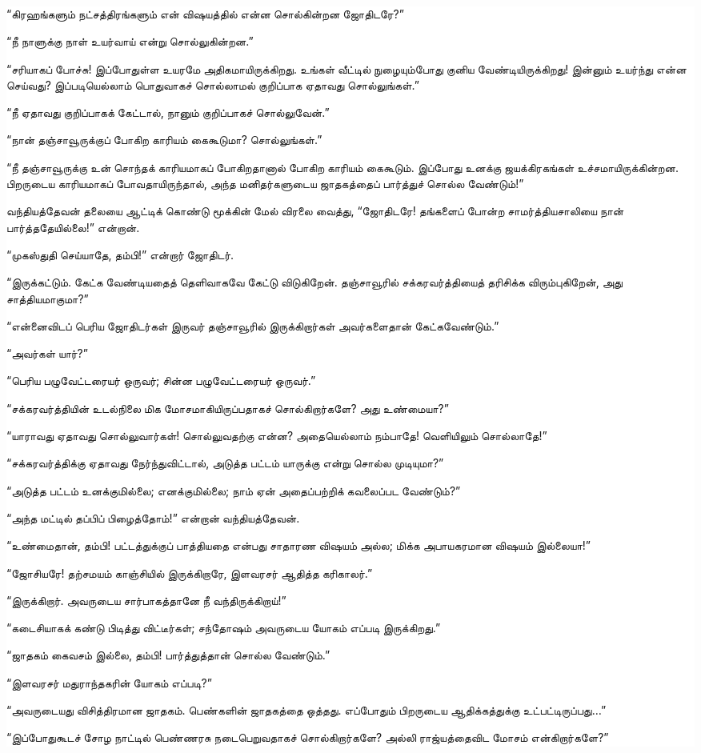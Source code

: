 &#8220;கிரஹங்களும் நட்சத்திரங்களும் என் விஷயத்தில் என்ன சொல்கின்றன ஜோதிடரே?&#8221;

&#8220;நீ நாளுக்கு நாள் உயர்வாய் என்று சொல்லுகின்றன.&#8221;

&#8220;சரியாகப் போச்சு! இப்போதுள்ள உயரமே அதிகமாயிருக்கிறது. உங்கள் வீட்டில் நுழையும்போது குனிய வேண்டியிருக்கிறது! இன்னும் உயர்ந்து என்ன செய்வது? இப்படியெல்லாம் பொதுவாகச் சொல்லாமல் குறிப்பாக ஏதாவது சொல்லுங்கள்.&#8221;

&#8220;நீ ஏதாவது குறிப்பாகக் கேட்டால், நானும் குறிப்பாகச் சொல்லுவேன்.&#8221;

&#8220;நான் தஞ்சாவூருக்குப் போகிற காரியம் கைகூடுமா? சொல்லுங்கள்.&#8221;

&#8220;நீ தஞ்சாவூருக்கு உன் சொந்தக் காரியமாகப் போகிறதானால் போகிற காரியம் கைகூடும். இப்போது உனக்கு ஜயக்கிரகங்கள் உச்சமாயிருக்கின்றன. பிறருடைய காரியமாகப் போவதாயிருந்தால், அந்த மனிதர்களுடைய ஜாதகத்தைப் பார்த்துச் சொல்ல வேண்டும்!&#8221;

வந்தியத்தேவன் தலையை ஆட்டிக் கொண்டு மூக்கின் மேல் விரலை வைத்து, &#8220;ஜோதிடரே! தங்களைப் போன்ற சாமர்த்தியசாலியை நான் பார்த்ததேயில்லை!&#8221; என்றான்.

&#8220;முகஸ்துதி செய்யாதே, தம்பி!&#8221; என்றார் ஜோதிடர்.

&#8220;இருக்கட்டும். கேட்க வேண்டியதைத் தெளிவாகவே கேட்டு விடுகிறேன். தஞ்சாவூரில் சக்கரவர்த்தியைத் தரிசிக்க விரும்புகிறேன், அது சாத்தியமாகுமா?&#8221;

&#8220;என்னைவிடப் பெரிய ஜோதிடர்கள் இருவர் தஞ்சாவூரில் இருக்கிறார்கள் அவர்களைதான் கேட்கவேண்டும்.&#8221;

&#8220;அவர்கள் யார்?&#8221;

&#8220;பெரிய பழுவேட்டரையர் ஒருவர்; சின்ன பழுவேட்டரையர் ஒருவர்.&#8221;

&#8220;சக்கரவர்த்தியின் உடல்நிலை மிக மோசமாகியிருப்பதாகச் சொல்கிறார்களே? அது உண்மையா?&#8221;

&#8220;யாராவது ஏதாவது சொல்லுவார்கள்! சொல்லுவதற்கு என்ன? அதையெல்லாம் நம்பாதே! வெளியிலும் சொல்லாதே!&#8221;

&#8220;சக்கரவர்த்திக்கு ஏதாவது நேர்ந்துவிட்டால், அடுத்த பட்டம் யாருக்கு என்று சொல்ல முடியுமா?&#8221;

&#8220;அடுத்த பட்டம் உனக்குமில்லை; எனக்குமில்லை; நாம் ஏன் அதைப்பற்றிக் கவலைப்பட வேண்டும்?&#8221;

&#8220;அந்த மட்டில் தப்பிப் பிழைத்தோம்!&#8221; என்றான் வந்தியத்தேவன்.

&#8220;உண்மைதான், தம்பி! பட்டத்துக்குப் பாத்தியதை என்பது சாதாரண விஷயம் அல்ல; மிக்க அபாயகரமான விஷயம் இல்லையா!&#8221;

&#8220;ஜோசியரே! தற்சமயம் காஞ்சியில் இருக்கிறாரே, இளவரசர் ஆதித்த கரிகாலர்.&#8221;

&#8220;இருக்கிறார். அவருடைய சார்பாகத்தானே நீ வந்திருக்கிறாய்!&#8221;

&#8220;கடைசியாகக் கண்டு பிடித்து விட்டீர்கள்; சந்தோஷம் அவருடைய யோகம் எப்படி இருக்கிறது.&#8221;

&#8220;ஜாதகம் கைவசம் இல்லை, தம்பி! பார்த்துத்தான் சொல்ல வேண்டும்.&#8221;

&#8220;இளவரசர் மதுராந்தகரின் யோகம் எப்படி?&#8221;

&#8220;அவருடையது விசித்திரமான ஜாதகம். பெண்களின் ஜாதகத்தை ஒத்தது. எப்போதும் பிறருடைய ஆதிக்கத்துக்கு உட்பட்டிருப்பது&#8230;&#8221;

&#8220;இப்போதுகூடச் சோழ நாட்டில் பெண்ணரசு நடைபெறுவதாகச் சொல்கிறார்களே? அல்லி ராஜ்யத்தைவிட மோசம் என்கிறார்களே?&#8221;
